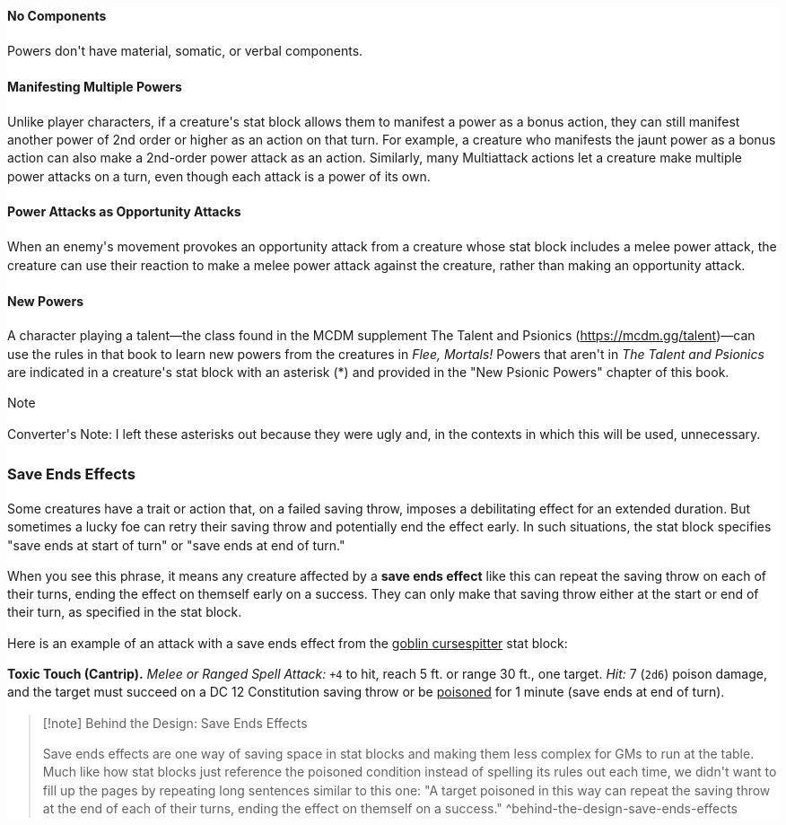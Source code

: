 #### No Components

Powers don't have material, somatic, or verbal components.

#### Manifesting Multiple Powers

Unlike player characters, if a creature's stat block allows them to manifest a power as a bonus action, they can still manifest another power of 2nd order or higher as an action on that turn. For example, a creature who manifests the jaunt power as a bonus action can also make a 2nd-order power attack as an action. Similarly, many Multiattack actions let a creature make multiple power attacks on a turn, even though each attack is a power of its own.

#### Power Attacks as Opportunity Attacks

When an enemy's movement provokes an opportunity attack from a creature whose stat block includes a melee power attack, the creature can use their reaction to make a melee power attack against the creature, rather than making an opportunity attack.

#### New Powers

A character playing a talent—the class found in the MCDM supplement The Talent and Psionics (https://mcdm.gg/talent)—can use the rules in that book to learn new powers from the creatures in *Flee, Mortals!* Powers that aren't in *The Talent and Psionics* are indicated in a creature's stat block with an asterisk (*) and provided in the "New Psionic Powers" chapter of this book.

> [!note]
> Converter's Note: I left these asterisks out because they were ugly and, in the contexts in which this will be used, unnecessary.

### Save Ends Effects

Some creatures have a trait or action that, on a failed saving throw, imposes a debilitating effect for an extended duration. But sometimes a lucky foe can retry their saving throw and potentially end the effect early. In such situations, the stat block specifies "save ends at start of turn" or "save ends at end of turn."

When you see this phrase, it means any creature affected by a **save ends effect** like this can repeat the saving throw on each of their turns, ending the effect on themself early on a success. They can only make that saving throw either at the start or end of their turn, as specified in the stat block.

Here is an example of an attack with a save ends effect from the [goblin cursespitter](Misc%20Files/CLI/compendium/bestiary/humanoid/goblin-cursespitter-fleemortals.md) stat block:

**Toxic Touch (Cantrip).** *Melee or Ranged Spell Attack:* `+4` to hit, reach 5 ft. or range 30 ft., one target. *Hit:* 7 (`2d6`) poison damage, and the target must succeed on a DC 12 Constitution saving throw or be [poisoned](Misc%20Files/CLI/rules/conditions.md#Poisoned) for 1 minute (save ends at end of turn).

> [!note] Behind the Design: Save Ends Effects
> 
> Save ends effects are one way of saving space in stat blocks and making them less complex for GMs to run at the table. Much like how stat blocks just reference the poisoned condition instead of spelling its rules out each time, we didn't want to fill up the pages by repeating long sentences similar to this one: "A target poisoned in this way can repeat the saving throw at the end of each of their turns, ending the effect on themself on a success."
^behind-the-design-save-ends-effects
